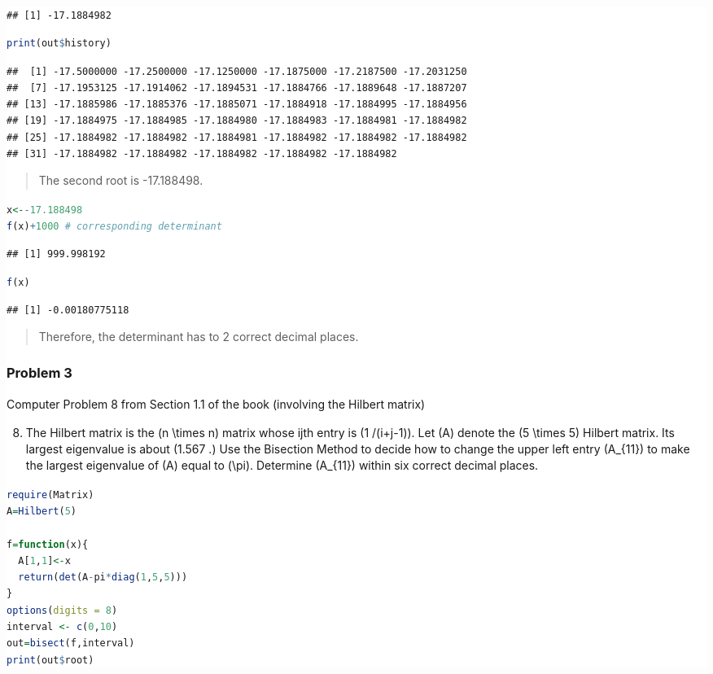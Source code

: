 ```
## [1] -17.1884982
```

```r
print(out$history)
```

```
##  [1] -17.5000000 -17.2500000 -17.1250000 -17.1875000 -17.2187500 -17.2031250
##  [7] -17.1953125 -17.1914062 -17.1894531 -17.1884766 -17.1889648 -17.1887207
## [13] -17.1885986 -17.1885376 -17.1885071 -17.1884918 -17.1884995 -17.1884956
## [19] -17.1884975 -17.1884985 -17.1884980 -17.1884983 -17.1884981 -17.1884982
## [25] -17.1884982 -17.1884982 -17.1884981 -17.1884982 -17.1884982 -17.1884982
## [31] -17.1884982 -17.1884982 -17.1884982 -17.1884982 -17.1884982
```

> The second root is -17.188498.


```r
x<--17.188498
f(x)+1000 # corresponding determinant 
```

```
## [1] 999.998192
```

```r
f(x)
```

```
## [1] -0.00180775118
```
> Therefore, the determinant has to 2 correct decimal places.


### Problem 3
Computer Problem 8 from Section 1.1 of the book (involving the Hilbert matrix)

8. The Hilbert matrix is the \(n \times n\) matrix whose ijth entry is \(1 /(i+j-1)\). Let \(A\) denote the
\(5 \times 5\) Hilbert matrix. Its largest eigenvalue is about \(1.567 .\) Use the Bisection Method to decide
how to change the upper left entry \(A_{11}\) to make the largest eigenvalue of \(A\) equal to \(\pi\).
Determine \(A_{11}\) within six correct decimal places. 


```r
require(Matrix)
A=Hilbert(5)

f=function(x){
  A[1,1]<-x
  return(det(A-pi*diag(1,5,5)))
}
options(digits = 8) 
interval <- c(0,10)
out=bisect(f,interval)
print(out$root)
```
